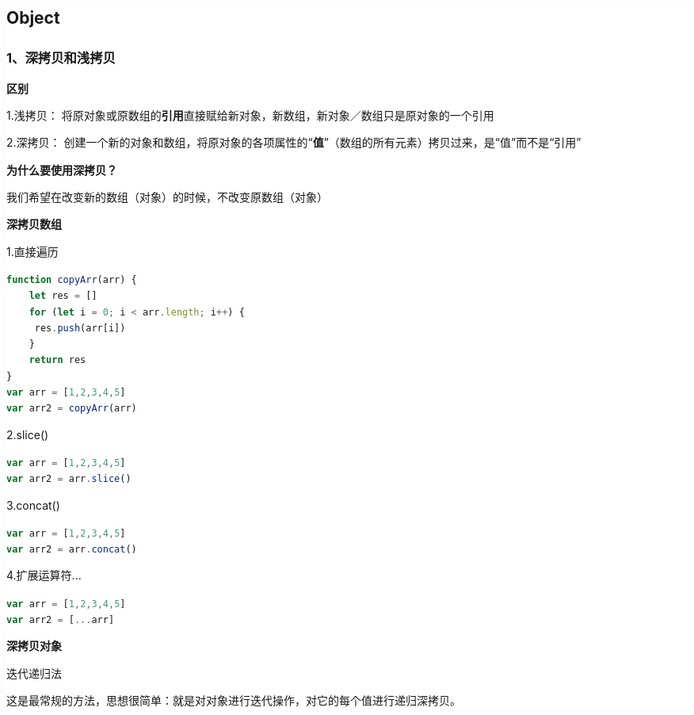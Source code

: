 

## Object

### 1、深拷贝和浅拷贝

**区别**

1.浅拷贝： 将原对象或原数组的**引用**直接赋给新对象，新数组，新对象／数组只是原对象的一个引用

2.深拷贝： 创建一个新的对象和数组，将原对象的各项属性的“**值**”（数组的所有元素）拷贝过来，是“值”而不是“引用”

**为什么要使用深拷贝？**

我们希望在改变新的数组（对象）的时候，不改变原数组（对象）

**深拷贝数组**

1.直接遍历

```js
function copyArr(arr) {
    let res = []
    for (let i = 0; i < arr.length; i++) {
     res.push(arr[i])
    }
    return res
}
var arr = [1,2,3,4,5]
var arr2 = copyArr(arr)
```

2.slice()

```js
var arr = [1,2,3,4,5]
var arr2 = arr.slice()
```

3.concat()

```js
var arr = [1,2,3,4,5]
var arr2 = arr.concat()
```

4.扩展运算符...

```js
var arr = [1,2,3,4,5]
var arr2 = [...arr]
```



**深拷贝对象**

迭代递归法

这是最常规的方法，思想很简单：就是对对象进行迭代操作，对它的每个值进行递归深拷贝。
